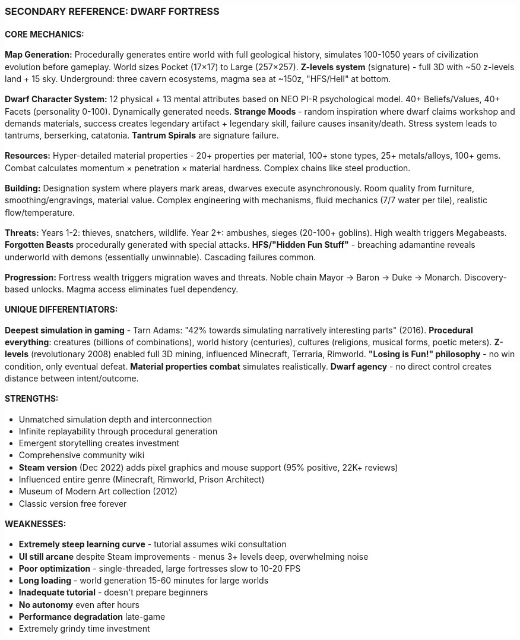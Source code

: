 
### SECONDARY REFERENCE: DWARF FORTRESS

**CORE MECHANICS:**

**Map Generation:** Procedurally generates entire world with full geological history, simulates 100-1050 years of civilization evolution before gameplay. World sizes Pocket (17×17) to Large (257×257). **Z-levels system** (signature) - full 3D with ~50 z-levels land + 15 sky. Underground: three cavern ecosystems, magma sea at ~150z, "HFS/Hell" at bottom.

**Dwarf Character System:** 12 physical + 13 mental attributes based on NEO PI-R psychological model. 40+ Beliefs/Values, 40+ Facets (personality 0-100). Dynamically generated needs. **Strange Moods** - random inspiration where dwarf claims workshop and demands materials, success creates legendary artifact + legendary skill, failure causes insanity/death. Stress system leads to tantrums, berserking, catatonia. **Tantrum Spirals** are signature failure.

**Resources:** Hyper-detailed material properties - 20+ properties per material, 100+ stone types, 25+ metals/alloys, 100+ gems. Combat calculates momentum × penetration × material hardness. Complex chains like steel production.

**Building:** Designation system where players mark areas, dwarves execute asynchronously. Room quality from furniture, smoothing/engravings, material value. Complex engineering with mechanisms, fluid mechanics (7/7 water per tile), realistic flow/temperature.

**Threats:** Years 1-2: thieves, snatchers, wildlife. Year 2+: ambushes, sieges (20-100+ goblins). High wealth triggers Megabeasts. **Forgotten Beasts** procedurally generated with special attacks. **HFS/"Hidden Fun Stuff"** - breaching adamantine reveals underworld with demons (essentially unwinnable). Cascading failures common.

**Progression:** Fortress wealth triggers migration waves and threats. Noble chain Mayor → Baron → Duke → Monarch. Discovery-based unlocks. Magma access eliminates fuel dependency.

**UNIQUE DIFFERENTIATORS:**

**Deepest simulation in gaming** - Tarn Adams: "42% towards simulating narratively interesting parts" (2016). **Procedural everything**: creatures (billions of combinations), world history (centuries), cultures (religions, musical forms, poetic meters). **Z-levels** (revolutionary 2008) enabled full 3D mining, influenced Minecraft, Terraria, Rimworld. **"Losing is Fun!" philosophy** - no win condition, only eventual defeat. **Material properties combat** simulates realistically. **Dwarf agency** - no direct control creates distance between intent/outcome.

**STRENGTHS:**
- Unmatched simulation depth and interconnection
- Infinite replayability through procedural generation
- Emergent storytelling creates investment
- Comprehensive community wiki
- **Steam version** (Dec 2022) adds pixel graphics and mouse support (95% positive, 22K+ reviews)
- Influenced entire genre (Minecraft, Rimworld, Prison Architect)
- Museum of Modern Art collection (2012)
- Classic version free forever

**WEAKNESSES:**
- **Extremely steep learning curve** - tutorial assumes wiki consultation
- **UI still arcane** despite Steam improvements - menus 3+ levels deep, overwhelming noise
- **Poor optimization** - single-threaded, large fortresses slow to 10-20 FPS
- **Long loading** - world generation 15-60 minutes for large worlds
- **Inadequate tutorial** - doesn't prepare beginners
- **No autonomy** even after hours
- **Performance degradation** late-game
- Extremely grindy time investment

